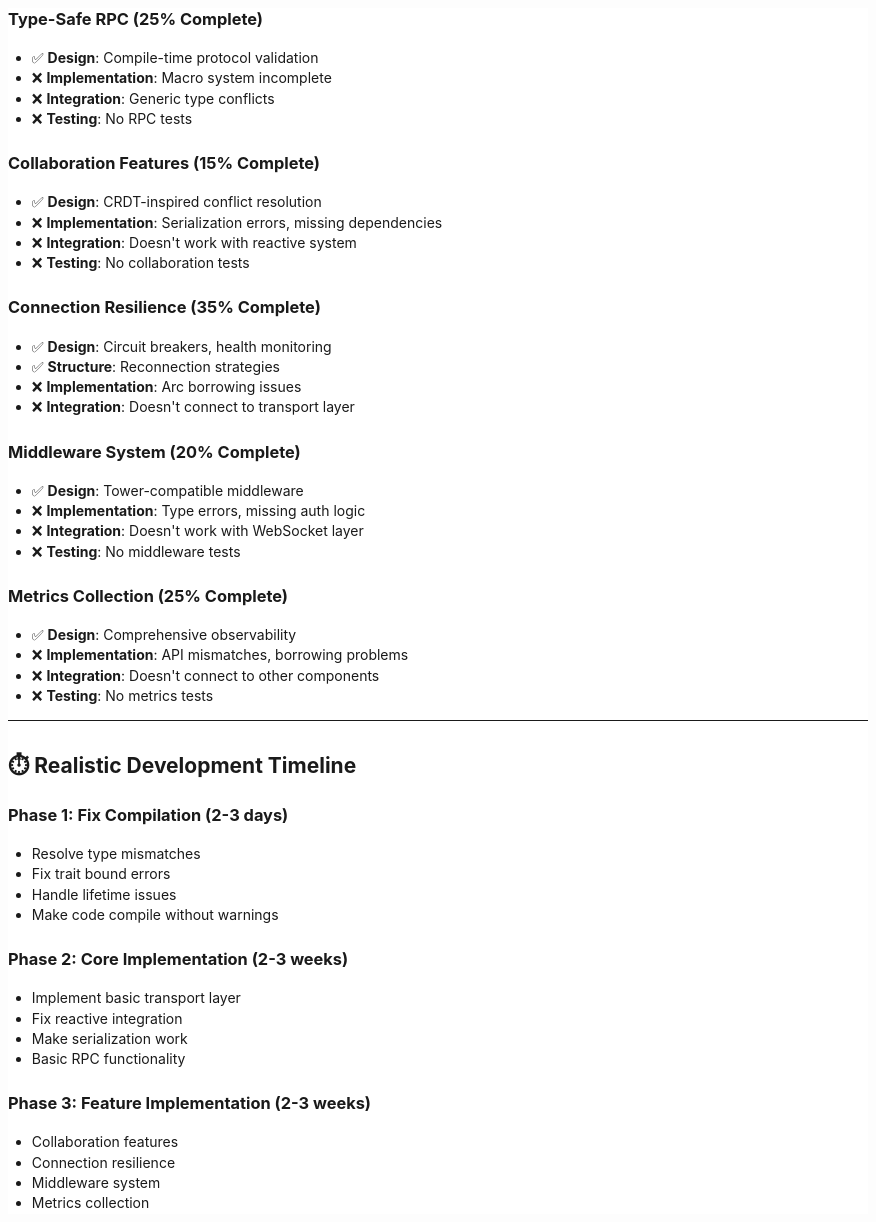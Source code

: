 ### **Type-Safe RPC** (25% Complete)
- ✅ **Design**: Compile-time protocol validation
- ❌ **Implementation**: Macro system incomplete
- ❌ **Integration**: Generic type conflicts
- ❌ **Testing**: No RPC tests

### **Collaboration Features** (15% Complete)
- ✅ **Design**: CRDT-inspired conflict resolution
- ❌ **Implementation**: Serialization errors, missing dependencies
- ❌ **Integration**: Doesn't work with reactive system
- ❌ **Testing**: No collaboration tests

### **Connection Resilience** (35% Complete)
- ✅ **Design**: Circuit breakers, health monitoring
- ✅ **Structure**: Reconnection strategies
- ❌ **Implementation**: Arc borrowing issues
- ❌ **Integration**: Doesn't connect to transport layer

### **Middleware System** (20% Complete)
- ✅ **Design**: Tower-compatible middleware
- ❌ **Implementation**: Type errors, missing auth logic
- ❌ **Integration**: Doesn't work with WebSocket layer
- ❌ **Testing**: No middleware tests

### **Metrics Collection** (25% Complete)
- ✅ **Design**: Comprehensive observability
- ❌ **Implementation**: API mismatches, borrowing problems
- ❌ **Integration**: Doesn't connect to other components
- ❌ **Testing**: No metrics tests

---

## ⏱️ **Realistic Development Timeline**

### **Phase 1: Fix Compilation (2-3 days)**
- Resolve type mismatches
- Fix trait bound errors
- Handle lifetime issues
- Make code compile without warnings

### **Phase 2: Core Implementation (2-3 weeks)**
- Implement basic transport layer
- Fix reactive integration
- Make serialization work
- Basic RPC functionality

### **Phase 3: Feature Implementation (2-3 weeks)**
- Collaboration features
- Connection resilience
- Middleware system
- Metrics collection

